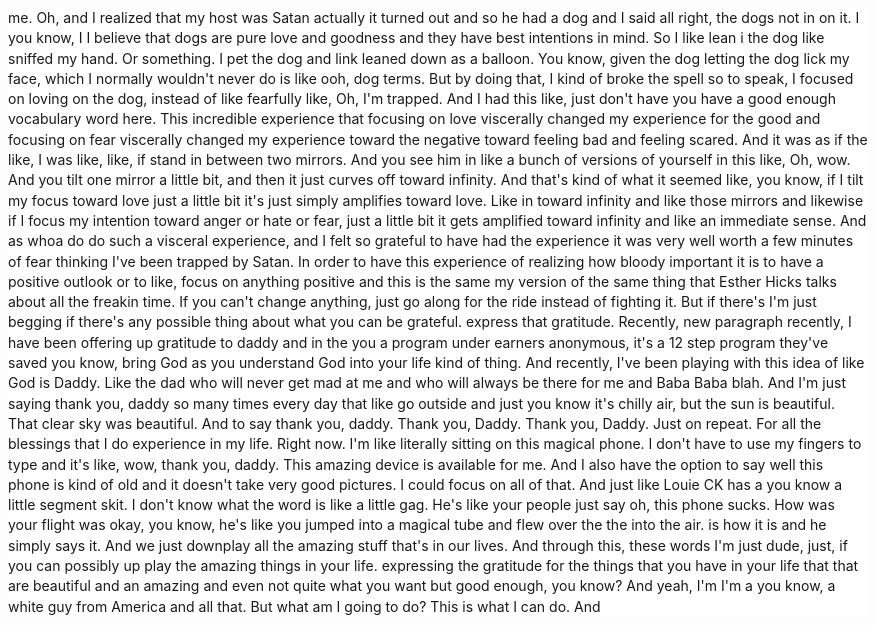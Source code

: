 me. Oh, and I realized that my host was Satan actually it turned out
and so he had a dog and I said all right, the dogs not in on it. I you
know, I I believe that dogs are pure love and goodness and they have
best intentions in mind. So I like lean i the dog like sniffed my
hand. Or something. I pet the dog and link leaned down as a
balloon. You know, given the dog letting the dog lick my face, which I
normally wouldn't never do is like ooh, dog terms. But by doing that,
I kind of broke the spell so to speak, I focused on loving on the dog,
instead of like fearfully like, Oh, I'm trapped. And I had this like,
just don't have you have a good enough vocabulary word here. This
incredible experience that focusing on love viscerally changed my
experience for the good and focusing on fear viscerally changed my
experience toward the negative toward feeling bad and feeling
scared. And it was as if the like, I was like, like, if stand in
between two mirrors. And you see him in like a bunch of versions of
yourself in this like, Oh, wow. And you tilt one mirror a little bit,
and then it just curves off toward infinity. And that's kind of what
it seemed like, you know, if I tilt my focus toward love just a little
bit it's just simply amplifies toward love. Like in toward infinity
and like those mirrors and likewise if I focus my intention toward
anger or hate or fear, just a little bit it gets amplified toward
infinity and like an immediate sense. And as whoa do do such a
visceral experience, and I felt so grateful to have had the experience
it was very well worth a few minutes of fear thinking I've been
trapped by Satan. In order to have this experience of realizing how
bloody important it is to have a positive outlook or to like, focus on
anything positive and this is the same my version of the same thing
that Esther Hicks talks about all the freakin time. If you can't
change anything, just go along for the ride instead of fighting
it. But if there's I'm just begging if there's any possible thing
about what you can be grateful. express that gratitude. Recently, new
paragraph recently, I have been offering up gratitude to daddy and in
the you a program under earners anonymous, it's a 12 step program
they've saved you know, bring God as you understand God into your life
kind of thing. And recently, I've been playing with this idea of like
God is Daddy. Like the dad who will never get mad at me and who will
always be there for me and Baba Baba blah. And I'm just saying thank
you, daddy so many times every day that like go outside and just you
know it's chilly air, but the sun is beautiful. That clear sky was
beautiful. And to say thank you, daddy. Thank you, Daddy. Thank you,
Daddy. Just on repeat. For all the blessings that I do experience in
my life. Right now. I'm like literally sitting on this magical
phone. I don't have to use my fingers to type and it's like, wow,
thank you, daddy. This amazing device is available for me. And I also
have the option to say well this phone is kind of old and it doesn't
take very good pictures. I could focus on all of that. And just like
Louie CK has a you know a little segment skit. I don't know what the
word is like a little gag. He's like your people just say oh, this
phone sucks. How was your flight was okay, you know, he's like you
jumped into a magical tube and flew over the the into the air. is how
it is and he simply says it. And we just downplay all the amazing
stuff that's in our lives. And through this, these words I'm just
dude, just, if you can possibly up play the amazing things in your
life. expressing the gratitude for the things that you have in your
life that that are beautiful and an amazing and even not quite what
you want but good enough, you know? And yeah, I'm I'm a you know, a
white guy from America and all that. But what am I going to do? This
is what I can do. And
